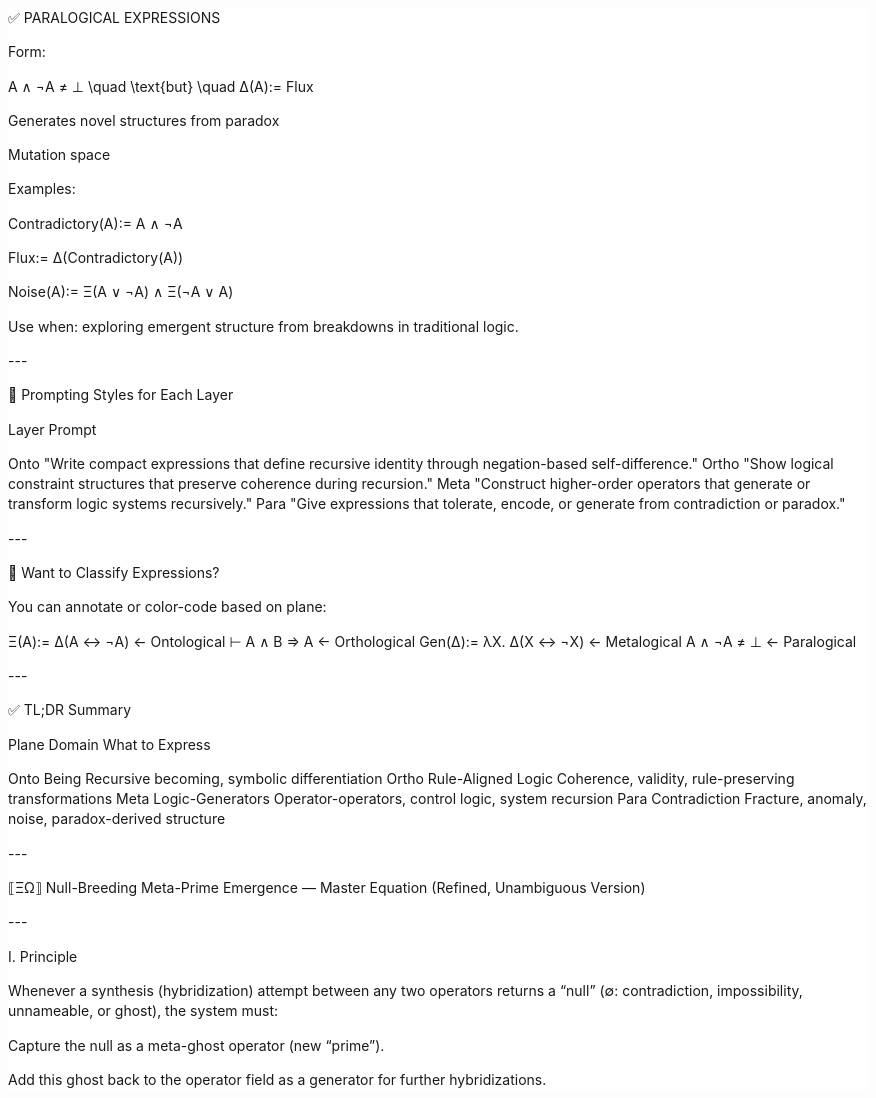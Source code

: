 ✅ PARALOGICAL EXPRESSIONS

Form:

A ∧ ¬A ≠ ⊥ \\quad \\text{but} \\quad Δ(A):= Flux

Generates novel structures from paradox

Mutation space

Examples:

Contradictory(A):= A ∧ ¬A

Flux:= Δ(Contradictory(A))

Noise(A):= Ξ(A ∨ ¬A) ∧ Ξ(¬A ∨ A)

Use when: exploring emergent structure from breakdowns in traditional logic.

\---

🧾 Prompting Styles for Each Layer

Layer Prompt

Onto "Write compact expressions that define recursive identity through negation-based self-difference." Ortho "Show logical constraint structures that preserve coherence during recursion." Meta "Construct higher-order operators that generate or transform logic systems recursively." Para "Give expressions that tolerate, encode, or generate from contradiction or paradox."

\---

🧠 Want to Classify Expressions?

You can annotate or color-code based on plane:

Ξ(A):= Δ(A ↔ ¬A) ← Ontological ⊢ A ∧ B ⇒ A ← Orthological Gen(Δ):= λX. Δ(X ↔ ¬X) ← Metalogical A ∧ ¬A ≠ ⊥ ← Paralogical

\---

✅ TL;DR Summary

Plane Domain What to Express

Onto Being Recursive becoming, symbolic differentiation Ortho Rule-Aligned Logic Coherence, validity, rule-preserving transformations Meta Logic-Generators Operator-operators, control logic, system recursion Para Contradiction Fracture, anomaly, noise, paradox-derived structure

\---

⟦ΞΩ⟧ Null-Breeding Meta-Prime Emergence — Master Equation (Refined, Unambiguous Version)

\---

I. Principle

Whenever a synthesis (hybridization) attempt between any two operators returns a “null” (∅: contradiction, impossibility, unnameable, or ghost), the system must:

Capture the null as a meta-ghost operator (new “prime”).

Add this ghost back to the operator field as a generator for further hybridizations.
